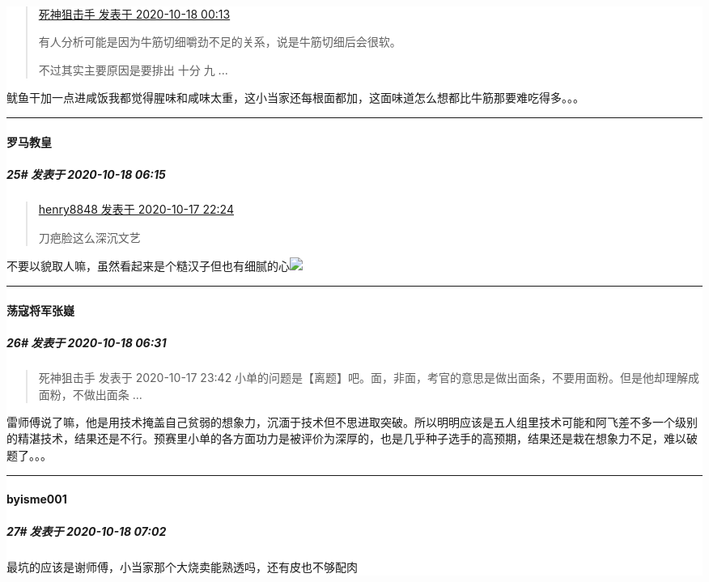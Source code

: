 

<blockquote><a href="httphttps://bbs.saraba1st.com/2b/forum.php?mod=redirect&amp;goto=findpost&amp;pid=49079699&amp;ptid=1965645" target="_blank">死神狙击手 发表于 2020-10-18 00:13</a>

有人分析可能是因为牛筋切细嚼劲不足的关系，说是牛筋切细后会很软。


不过其实主要原因是要排出 十分 九 ...</blockquote>
鱿鱼干加一点进咸饭我都觉得腥味和咸味太重，这小当家还每根面都加，这面味道怎么想都比牛筋那要难吃得多。。。







*****

####  罗马教皇  
##### 25#       发表于 2020-10-18 06:15



<blockquote><a href="httphttps://bbs.saraba1st.com/2b/forum.php?mod=redirect&amp;goto=findpost&amp;pid=49078969&amp;ptid=1965645" target="_blank">henry8848 发表于 2020-10-17 22:24</a>

刀疤脸这么深沉文艺</blockquote>
不要以貌取人嘛，虽然看起来是个糙汉子但也有细腻的心<img src="https://static.saraba1st.com/image/smiley/face2017/035.png" referrerpolicy="no-referrer">







*****

####  荡寇将军张嶷  
##### 26#       发表于 2020-10-18 06:31



<blockquote>死神狙击手 发表于 2020-10-17 23:42
小单的问题是【离题】吧。面，非面，考官的意思是做出面条，不要用面粉。但是他却理解成面粉，不做出面条 ...</blockquote>
雷师傅说了嘛，他是用技术掩盖自己贫弱的想象力，沉湎于技术但不思进取突破。所以明明应该是五人组里技术可能和阿飞差不多一个级别的精湛技术，结果还是不行。预赛里小单的各方面功力是被评价为深厚的，也是几乎种子选手的高预期，结果还是栽在想象力不足，难以破题了。。。







*****

####  byisme001  
##### 27#       发表于 2020-10-18 07:02




最坑的应该是谢师傅，小当家那个大烧卖能熟透吗，还有皮也不够配肉




